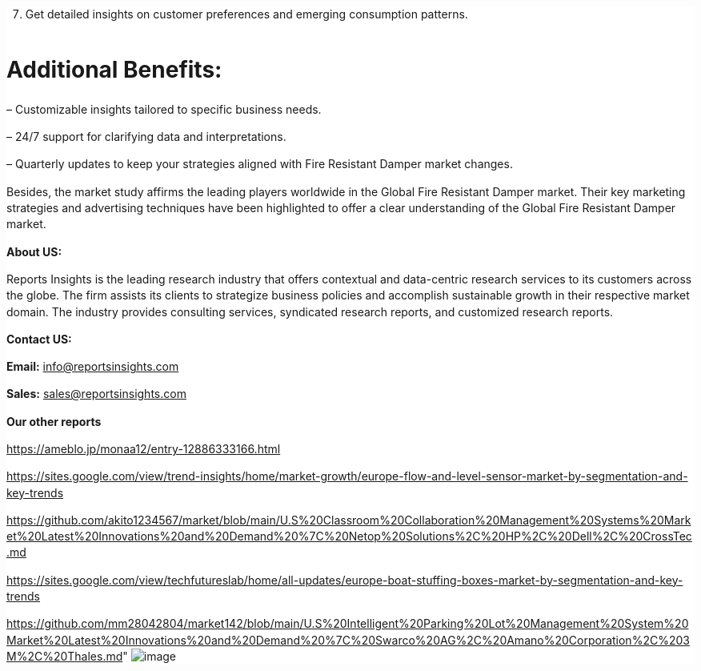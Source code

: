 7. Get detailed insights on customer preferences and emerging consumption patterns.

# <strong>Additional Benefits:</strong>

– Customizable insights tailored to specific business needs.

– 24/7 support for clarifying data and interpretations.

– Quarterly updates to keep your strategies aligned with Fire Resistant Damper market changes.

Besides, the market study affirms the leading players worldwide in the Global Fire Resistant Damper market. Their key marketing strategies and advertising techniques have been highlighted to offer a clear understanding of the Global Fire Resistant Damper market.

<strong><strong>About US</strong>:</strong>

Reports Insights is the leading research industry that offers contextual and data-centric research services to its customers across the globe. The firm assists its clients to strategize business policies and accomplish sustainable growth in their respective market domain. The industry provides consulting services, syndicated research reports, and customized research reports.

<strong>Contact US:</strong>

<p class=><b>Email:</b> <a href=mailto:info@reportsinsights.com>info@reportsinsights.com</a></p>
<p class=><b>Sales:</b> <a href=mailto:sales@reportsinsights.com>sales@reportsinsights.com</a></p>

<strong>Our other reports</strong>

<a href=https://ameblo.jp/monaa12/entry-12886333166.html>https://ameblo.jp/monaa12/entry-12886333166.html</a>

<a href=https://sites.google.com/view/trend-insights/home/market-growth/europe-flow-and-level-sensor-market-by-segmentation-and-key-trends>https://sites.google.com/view/trend-insights/home/market-growth/europe-flow-and-level-sensor-market-by-segmentation-and-key-trends</a>

<a href=https://github.com/akito1234567/market/blob/main/U.S%20Classroom%20Collaboration%20Management%20Systems%20Market%20Latest%20Innovations%20and%20Demand%20%7C%20Netop%20Solutions%2C%20HP%2C%20Dell%2C%20CrossTec.md>https://github.com/akito1234567/market/blob/main/U.S%20Classroom%20Collaboration%20Management%20Systems%20Market%20Latest%20Innovations%20and%20Demand%20%7C%20Netop%20Solutions%2C%20HP%2C%20Dell%2C%20CrossTec.md</a>

<a href=https://sites.google.com/view/techfutureslab/home/all-updates/europe-boat-stuffing-boxes-market-by-segmentation-and-key-trends>https://sites.google.com/view/techfutureslab/home/all-updates/europe-boat-stuffing-boxes-market-by-segmentation-and-key-trends</a>

<a href=https://github.com/mm28042804/market142/blob/main/U.S%20Intelligent%20Parking%20Lot%20Management%20System%20Market%20Latest%20Innovations%20and%20Demand%20%7C%20Swarco%20AG%2C%20Amano%20Corporation%2C%203M%2C%20Thales.md>https://github.com/mm28042804/market142/blob/main/U.S%20Intelligent%20Parking%20Lot%20Management%20System%20Market%20Latest%20Innovations%20and%20Demand%20%7C%20Swarco%20AG%2C%20Amano%20Corporation%2C%203M%2C%20Thales.md</a>"
![image](https://github.com/user-attachments/assets/d363e4c0-5f8f-468a-814a-3049447b8425)
